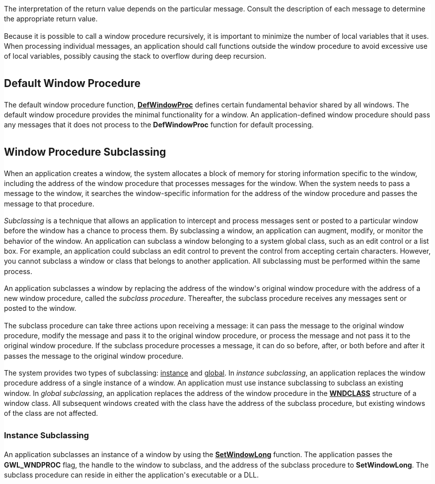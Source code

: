 The interpretation of the return value depends on the particular message. Consult the description of each message to determine the appropriate return value.

Because it is possible to call a window procedure recursively, it is important to minimize the number of local variables that it uses. When processing individual messages, an application should call functions outside the window procedure to avoid excessive use of local variables, possibly causing the stack to overflow during deep recursion.

## Default Window Procedure

The default window procedure function, [**DefWindowProc**](/windows/desktop/api/winuser/nf-winuser-defwindowproca) defines certain fundamental behavior shared by all windows. The default window procedure provides the minimal functionality for a window. An application-defined window procedure should pass any messages that it does not process to the **DefWindowProc** function for default processing.

## Window Procedure Subclassing

When an application creates a window, the system allocates a block of memory for storing information specific to the window, including the address of the window procedure that processes messages for the window. When the system needs to pass a message to the window, it searches the window-specific information for the address of the window procedure and passes the message to that procedure.

*Subclassing* is a technique that allows an application to intercept and process messages sent or posted to a particular window before the window has a chance to process them. By subclassing a window, an application can augment, modify, or monitor the behavior of the window. An application can subclass a window belonging to a system global class, such as an edit control or a list box. For example, an application could subclass an edit control to prevent the control from accepting certain characters. However, you cannot subclass a window or class that belongs to another application. All subclassing must be performed within the same process.

An application subclasses a window by replacing the address of the window's original window procedure with the address of a new window procedure, called the *subclass procedure*. Thereafter, the subclass procedure receives any messages sent or posted to the window.

The subclass procedure can take three actions upon receiving a message: it can pass the message to the original window procedure, modify the message and pass it to the original window procedure, or process the message and not pass it to the original window procedure. If the subclass procedure processes a message, it can do so before, after, or both before and after it passes the message to the original window procedure.

The system provides two types of subclassing: [instance](#instance-subclassing) and [global](#global-subclassing). In *instance subclassing*, an application replaces the window procedure address of a single instance of a window. An application must use instance subclassing to subclass an existing window. In *global subclassing*, an application replaces the address of the window procedure in the [**WNDCLASS**](/windows/win32/api/winuser/ns-winuser-wndclassa) structure of a window class. All subsequent windows created with the class have the address of the subclass procedure, but existing windows of the class are not affected.

### Instance Subclassing

An application subclasses an instance of a window by using the [**SetWindowLong**](/windows/win32/api/winuser/nf-winuser-setwindowlonga) function. The application passes the **GWL\_WNDPROC** flag, the handle to the window to subclass, and the address of the subclass procedure to **SetWindowLong**. The subclass procedure can reside in either the application's executable or a DLL.
